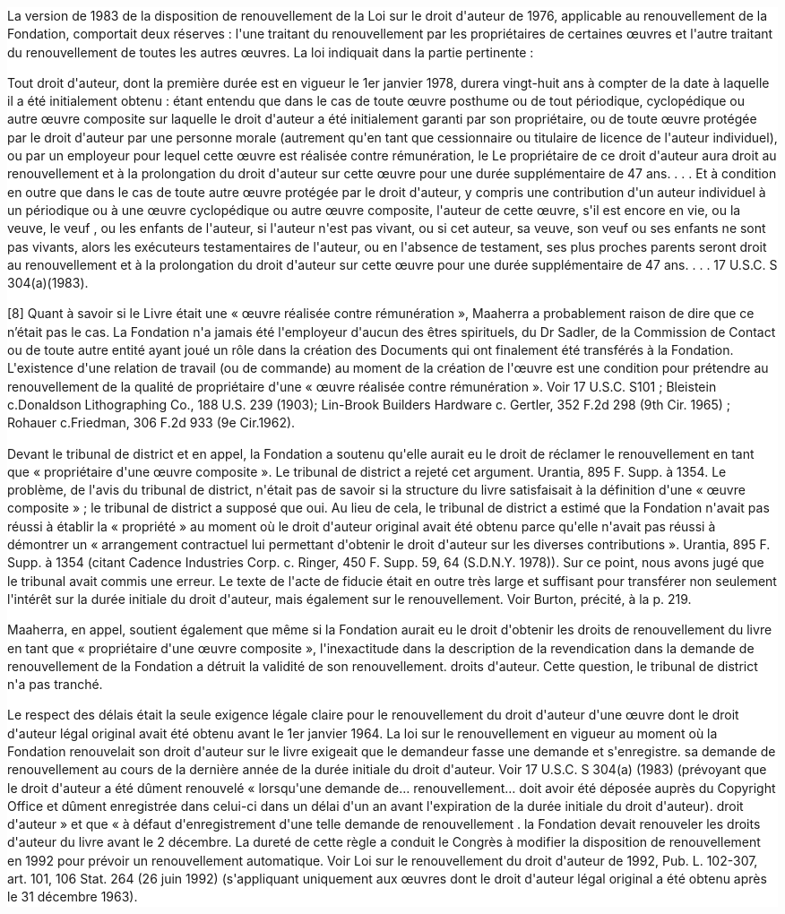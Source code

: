 La version de 1983 de la disposition de renouvellement de la Loi sur le droit d'auteur de 1976, applicable au renouvellement de la Fondation, comportait deux réserves : l'une traitant du renouvellement par les propriétaires de certaines œuvres et l'autre traitant du renouvellement de toutes les autres œuvres. La loi indiquait dans la partie pertinente :

Tout droit d'auteur, dont la première durée est en vigueur le 1er janvier 1978, durera vingt-huit ans à compter de la date à laquelle il a été initialement obtenu : étant entendu que dans le cas de toute œuvre posthume ou de tout périodique, cyclopédique ou autre œuvre composite sur laquelle le droit d'auteur a été initialement garanti par son propriétaire, ou de toute œuvre protégée par le droit d'auteur par une personne morale (autrement qu'en tant que cessionnaire ou titulaire de licence de l'auteur individuel), ou par un employeur pour lequel cette œuvre est réalisée contre rémunération, le Le propriétaire de ce droit d'auteur aura droit au renouvellement et à la prolongation du droit d'auteur sur cette œuvre pour une durée supplémentaire de 47 ans. . . . Et à condition en outre que dans le cas de toute autre œuvre protégée par le droit d'auteur, y compris une contribution d'un auteur individuel à un périodique ou à une œuvre cyclopédique ou autre œuvre composite, l'auteur de cette œuvre, s'il est encore en vie, ou la veuve, le veuf , ou les enfants de l'auteur, si l'auteur n'est pas vivant, ou si cet auteur, sa veuve, son veuf ou ses enfants ne sont pas vivants, alors les exécuteurs testamentaires de l'auteur, ou en l'absence de testament, ses plus proches parents seront droit au renouvellement et à la prolongation du droit d'auteur sur cette œuvre pour une durée supplémentaire de 47 ans. . . . 17 U.S.C. S 304(a)(1983).

\[8\] Quant à savoir si le Livre était une « œuvre réalisée contre rémunération », Maaherra a probablement raison de dire que ce n’était pas le cas. La Fondation n'a jamais été l'employeur d'aucun des êtres spirituels, du Dr Sadler, de la Commission de Contact ou de toute autre entité ayant joué un rôle dans la création des Documents qui ont finalement été transférés à la Fondation. L'existence d'une relation de travail (ou de commande) au moment de la création de l'œuvre est une condition pour prétendre au renouvellement de la qualité de propriétaire d'une « œuvre réalisée contre rémunération ». Voir 17 U.S.C. S101 ; Bleistein c.Donaldson Lithographing Co., 188 U.S. 239 (1903); Lin-Brook Builders Hardware c. Gertler, 352 F.2d 298 (9th Cir. 1965) ; Rohauer c.Friedman, 306 F.2d 933 (9e Cir.1962).

Devant le tribunal de district et en appel, la Fondation a soutenu qu'elle aurait eu le droit de réclamer le renouvellement en tant que « propriétaire d'une œuvre composite ». Le tribunal de district a rejeté cet argument. Urantia, 895 F. Supp. à 1354. Le problème, de l'avis du tribunal de district, n'était pas de savoir si la structure du livre satisfaisait à la définition d'une « œuvre composite » ; le tribunal de district a supposé que oui. Au lieu de cela, le tribunal de district a estimé que la Fondation n'avait pas réussi à établir la « propriété » au moment où le droit d'auteur original avait été obtenu parce qu'elle n'avait pas réussi à démontrer un « arrangement contractuel lui permettant d'obtenir le droit d'auteur sur les diverses contributions ». Urantia, 895 F. Supp. à 1354 (citant Cadence Industries Corp. c. Ringer, 450 F. Supp. 59, 64 (S.D.N.Y. 1978)). Sur ce point, nous avons jugé que le tribunal avait commis une erreur. Le texte de l'acte de fiducie était en outre très large et suffisant pour transférer non seulement l'intérêt sur la durée initiale du droit d'auteur, mais également sur le renouvellement. Voir Burton, précité, à la p. 219.

Maaherra, en appel, soutient également que même si la Fondation aurait eu le droit d'obtenir les droits de renouvellement du livre en tant que « propriétaire d'une œuvre composite », l'inexactitude dans la description de la revendication dans la demande de renouvellement de la Fondation a détruit la validité de son renouvellement. droits d'auteur. Cette question, le tribunal de district n'a pas tranché.

Le respect des délais était la seule exigence légale claire pour le renouvellement du droit d'auteur d'une œuvre dont le droit d'auteur légal original avait été obtenu avant le 1er janvier 1964. La loi sur le renouvellement en vigueur au moment où la Fondation renouvelait son droit d'auteur sur le livre exigeait que le demandeur fasse une demande et s'enregistre. sa demande de renouvellement au cours de la dernière année de la durée initiale du droit d'auteur. Voir 17 U.S.C. S 304(a) (1983) (prévoyant que le droit d'auteur a été dûment renouvelé « lorsqu'une demande de… renouvellement… doit avoir été déposée auprès du Copyright Office et dûment enregistrée dans celui-ci dans un délai d'un an avant l'expiration de la durée initiale du droit d'auteur). droit d'auteur » et que « à défaut d'enregistrement d'une telle demande de renouvellement . la Fondation devait renouveler les droits d'auteur du livre avant le 2 décembre. La dureté de cette règle a conduit le Congrès à modifier la disposition de renouvellement en 1992 pour prévoir un renouvellement automatique. Voir Loi sur le renouvellement du droit d'auteur de 1992, Pub. L. 102-307, art. 101, 106 Stat. 264 (26 juin 1992) (s'appliquant uniquement aux œuvres dont le droit d'auteur légal original a été obtenu après le 31 décembre 1963).
